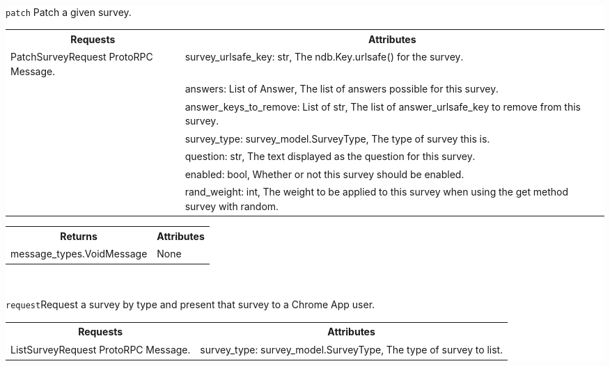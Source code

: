 `patch` Patch a given survey.

<table>
   <tbody>
      <tr>
         <th align="center">Requests</th>
         <th align="center">Attributes</th>
      </tr>
      <tr>
         <td>PatchSurveyRequest ProtoRPC Message.</td>
         <td>survey_urlsafe_key: str, The ndb.Key.urlsafe() for the survey.</td>
      </tr>
      <tr>
         <td></td>
         <td>answers: List of Answer, The list of answers possible for this survey.</td>
      <tr>
         <td></td>
         <td>answer_keys_to_remove: List of str, The list of answer_urlsafe_key to remove from this survey.</td>
      <tr>
         <td></td>
         <td>survey_type: survey_model.SurveyType, The type of survey this is. </td>
      <tr>
         <td></td>
         <td>question: str, The text displayed as the question for this survey.</td>
      <tr>
         <td></td>
         <td>enabled: bool, Whether or not this survey should be enabled.</td>
      <tr>
         <td></td>
         <td>rand_weight: int, The weight to be applied to this survey when using the get method survey with random.</td>
   
   </tbody>
</table>

<table>
   <tbody>
      <tr>
         <th align="center">Returns</th>
         <th align="center">Attributes</th>
      </tr>
      <tr>
         <td>message_types.VoidMessage</td>
         <td>None</td>
      </tr>
   </tbody>
</table>
<br>

`request`Request a survey by type and present that survey to a Chrome App user.

<table>
   <tbody>
      <tr>
         <th align="center">Requests</th>
         <th align="center">Attributes</th>
      </tr>
      <tr>
         <td>ListSurveyRequest ProtoRPC Message.</td>
         <td>survey_type: survey_model.SurveyType, The type of survey to list.</td>
      </tr>
   </tbody>
</table>
